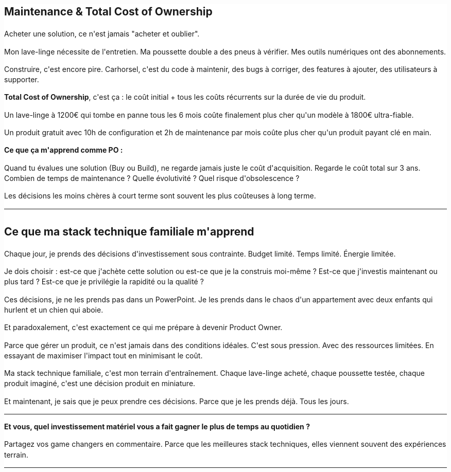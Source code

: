 
## Maintenance & Total Cost of Ownership

Acheter une solution, ce n'est jamais "acheter et oublier".

Mon lave-linge nécessite de l'entretien. Ma poussette double a des pneus à vérifier. Mes outils numériques ont des abonnements.

Construire, c'est encore pire. Carhorsel, c'est du code à maintenir, des bugs à corriger, des features à ajouter, des utilisateurs à supporter.

**Total Cost of Ownership**, c'est ça : le coût initial + tous les coûts récurrents sur la durée de vie du produit.

Un lave-linge à 1200€ qui tombe en panne tous les 6 mois coûte finalement plus cher qu'un modèle à 1800€ ultra-fiable.

Un produit gratuit avec 10h de configuration et 2h de maintenance par mois coûte plus cher qu'un produit payant clé en main.

**Ce que ça m'apprend comme PO :**

Quand tu évalues une solution (Buy ou Build), ne regarde jamais juste le coût d'acquisition. Regarde le coût total sur 3 ans. Combien de temps de maintenance ? Quelle évolutivité ? Quel risque d'obsolescence ?

Les décisions les moins chères à court terme sont souvent les plus coûteuses à long terme.

---

## Ce que ma stack technique familiale m'apprend

Chaque jour, je prends des décisions d'investissement sous contrainte. Budget limité. Temps limité. Énergie limitée.

Je dois choisir : est-ce que j'achète cette solution ou est-ce que je la construis moi-même ? Est-ce que j'investis maintenant ou plus tard ? Est-ce que je privilégie la rapidité ou la qualité ?

Ces décisions, je ne les prends pas dans un PowerPoint. Je les prends dans le chaos d'un appartement avec deux enfants qui hurlent et un chien qui aboie.

Et paradoxalement, c'est exactement ce qui me prépare à devenir Product Owner.

Parce que gérer un produit, ce n'est jamais dans des conditions idéales. C'est sous pression. Avec des ressources limitées. En essayant de maximiser l'impact tout en minimisant le coût.

Ma stack technique familiale, c'est mon terrain d'entraînement. Chaque lave-linge acheté, chaque poussette testée, chaque produit imaginé, c'est une décision produit en miniature.

Et maintenant, je sais que je peux prendre ces décisions. Parce que je les prends déjà. Tous les jours.

---

**Et vous, quel investissement matériel vous a fait gagner le plus de temps au quotidien ?**

Partagez vos game changers en commentaire. Parce que les meilleures stack techniques, elles viennent souvent des expériences terrain.

---
